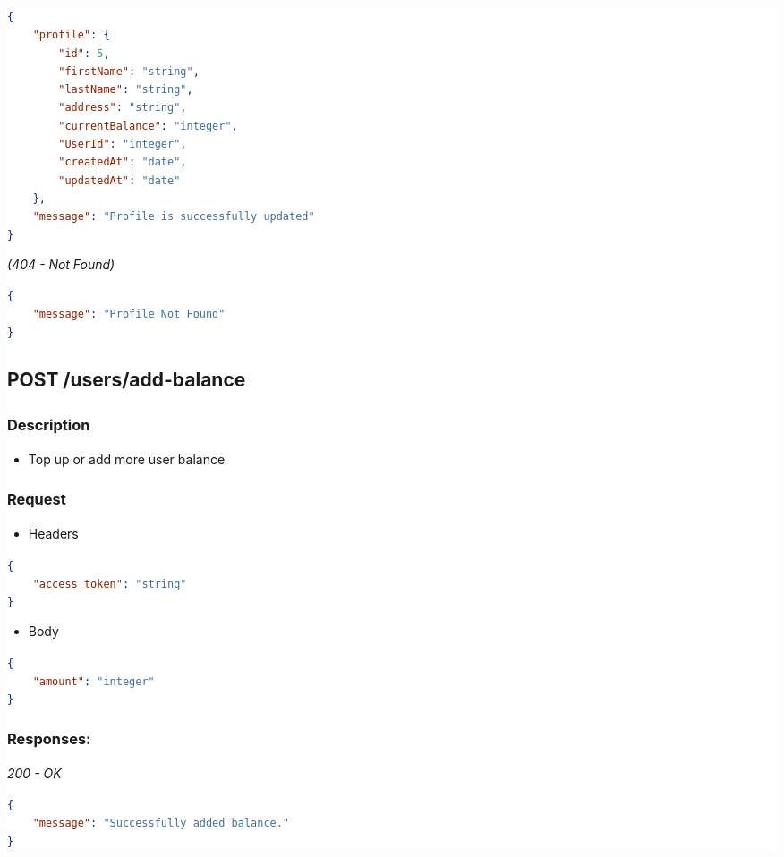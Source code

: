 ```json
{
    "profile": {
        "id": 5,
        "firstName": "string",
        "lastName": "string",
        "address": "string",
        "currentBalance": "integer",
        "UserId": "integer",
        "createdAt": "date",
        "updatedAt": "date"
    },
    "message": "Profile is successfully updated"
}
```

_(404 - Not Found)_

```json
{
    "message": "Profile Not Found"
}
```


## POST /users/add-balance

### Description

- Top up or add more user balance 

### Request

- Headers

```json
{
    "access_token": "string"
}
```

- Body

```json
{
    "amount": "integer"
}
```

### Responses:

_200 - OK_

```json
{
    "message": "Successfully added balance."
}
```

